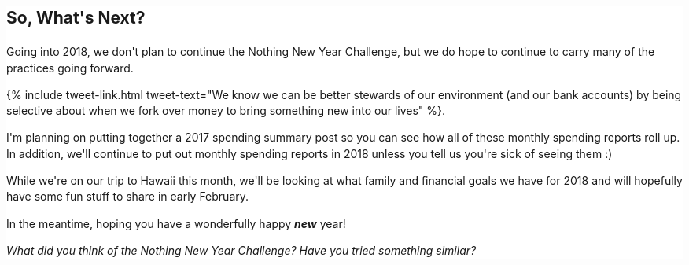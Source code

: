 ## So, What's Next?

Going into 2018, we don't plan to continue the Nothing New Year Challenge, but we do hope to continue to carry many of the practices going forward.

{% include tweet-link.html tweet-text="We know we can be better stewards of our environment (and our bank accounts) by being selective about when we fork over money to bring something new into our lives" %}.

I'm planning on putting together a 2017 spending summary post so you can see how all of these monthly spending reports roll up. In addition, we'll continue to put out monthly spending reports in 2018 unless you tell us you're sick of seeing them :)

While we're on our trip to Hawaii this month, we'll be looking at what family and financial goals we have for 2018 and will hopefully have some fun stuff to share in early February.

In the meantime, hoping you have a wonderfully happy ___new___ year!

_What did you think of the Nothing New Year Challenge? Have you tried something similar?_
